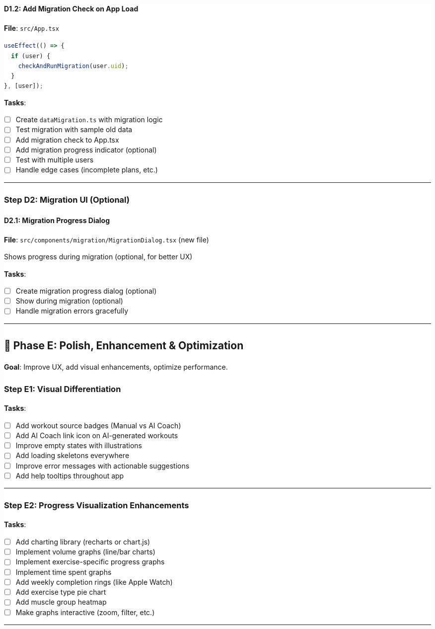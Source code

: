 #### D1.2: Add Migration Check on App Load
**File**: `src/App.tsx`

```typescript
useEffect(() => {
  if (user) {
    checkAndRunMigration(user.uid);
  }
}, [user]);
```

**Tasks**:
- [ ] Create `dataMigration.ts` with migration logic
- [ ] Test migration with sample old data
- [ ] Add migration check to App.tsx
- [ ] Add migration progress indicator (optional)
- [ ] Test with multiple users
- [ ] Handle edge cases (incomplete plans, etc.)

---

### Step D2: Migration UI (Optional)

#### D2.1: Migration Progress Dialog
**File**: `src/components/migration/MigrationDialog.tsx` (new file)

Shows progress during migration (optional, for better UX)

**Tasks**:
- [ ] Create migration progress dialog (optional)
- [ ] Show during migration (optional)
- [ ] Handle migration errors gracefully

---

## 🎨 Phase E: Polish, Enhancement & Optimization

**Goal**: Improve UX, add visual enhancements, optimize performance.

### Step E1: Visual Differentiation

**Tasks**:
- [ ] Add workout source badges (Manual vs AI Coach)
- [ ] Add AI Coach link icon on AI-generated workouts
- [ ] Improve empty states with illustrations
- [ ] Add loading skeletons everywhere
- [ ] Improve error messages with actionable suggestions
- [ ] Add help tooltips throughout app

---

### Step E2: Progress Visualization Enhancements

**Tasks**:
- [ ] Add charting library (recharts or chart.js)
- [ ] Implement volume graphs (line/bar charts)
- [ ] Implement exercise-specific progress graphs
- [ ] Implement time spent graphs
- [ ] Add weekly completion rings (like Apple Watch)
- [ ] Add exercise type pie chart
- [ ] Add muscle group heatmap
- [ ] Make graphs interactive (zoom, filter, etc.)

---